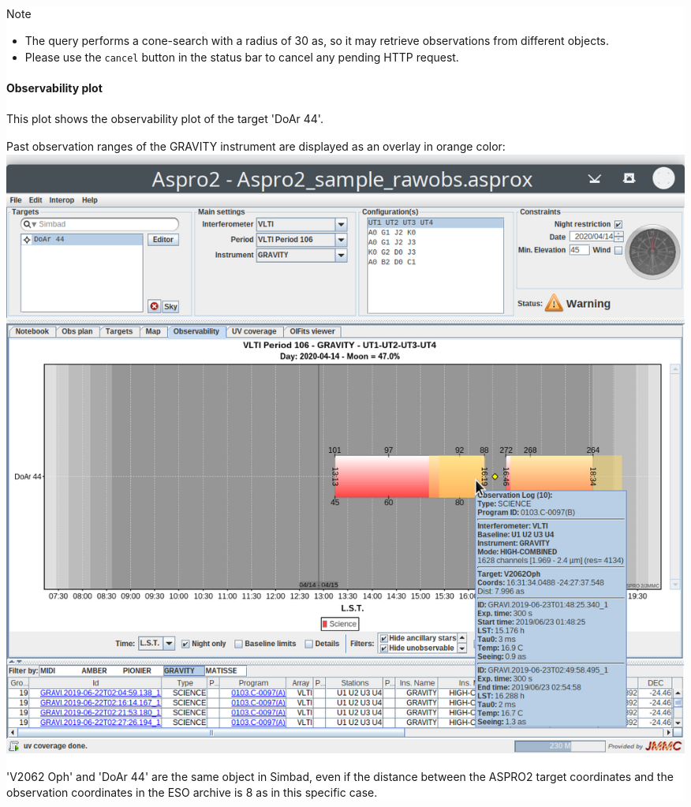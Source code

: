 > [!NOTE]
> - The query performs a cone-search with a radius of 30 as, so it may retrieve observations from different objects.
> - Please use the `cancel` button in the status bar to cancel any pending HTTP request.


#### Observability plot
This plot shows the observability plot of the target 'DoAr 44'.

Past observation ranges of the GRAVITY instrument are displayed as an overlay in orange color:
![Aspro2-rawobs-obs.png](images/Aspro2-rawobs-obs.png)

'V2062 Oph' and 'DoAr 44' are the same object in Simbad, even if the distance between the ASPRO2 target coordinates and the observation coordinates in the ESO archive is 8 as in this specific case.
